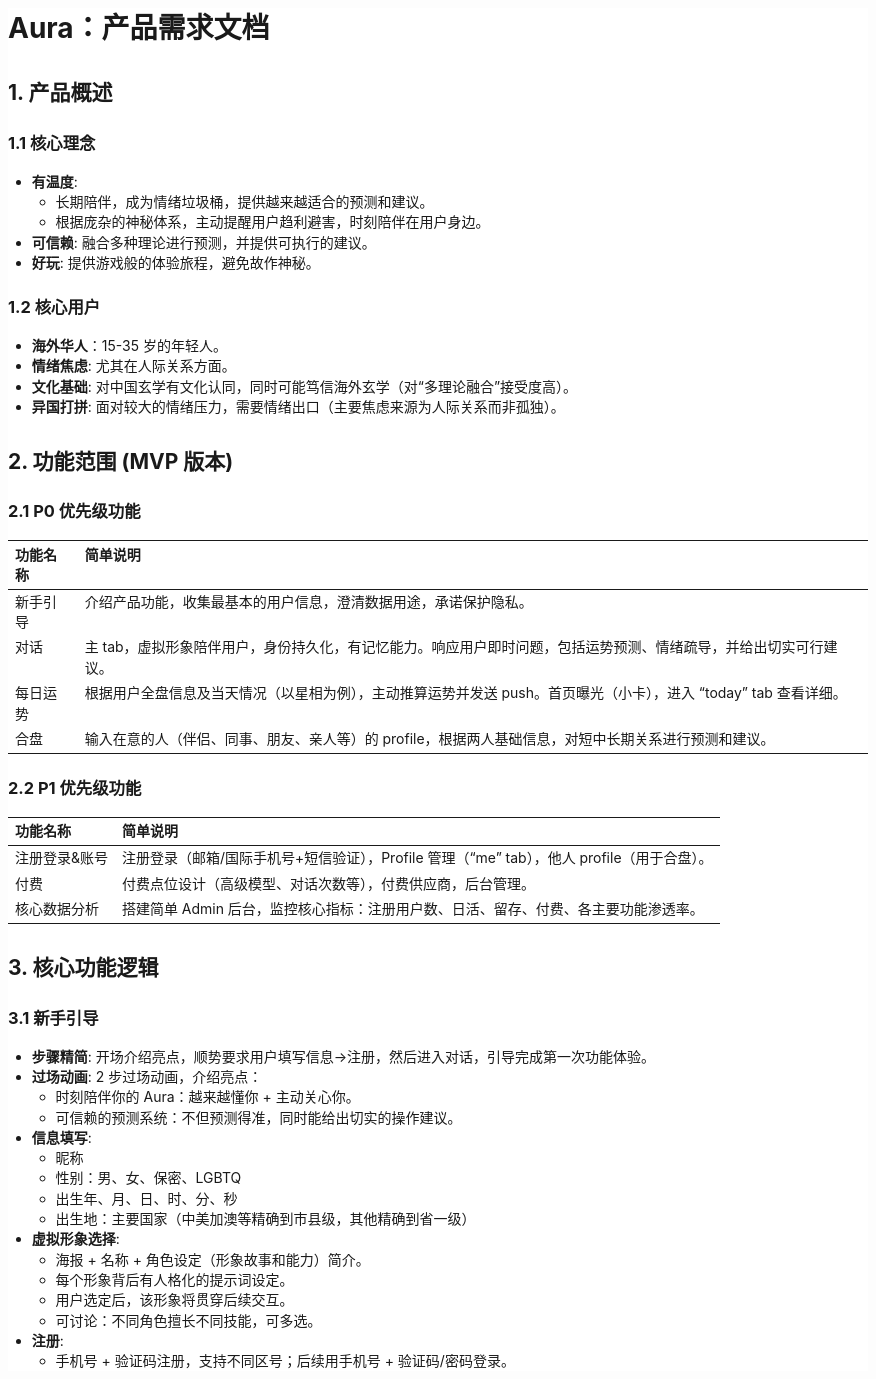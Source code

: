  # Aura：产品需求文档

## 1. 产品概述

### 1.1 核心理念
*   **有温度**:
    *   长期陪伴，成为情绪垃圾桶，提供越来越适合的预测和建议。
    *   根据庞杂的神秘体系，主动提醒用户趋利避害，时刻陪伴在用户身边。
*   **可信赖**: 融合多种理论进行预测，并提供可执行的建议。
*   **好玩**: 提供游戏般的体验旅程，避免故作神秘。

### 1.2 核心用户
*   **海外华人**：15-35 岁的年轻人。
*   **情绪焦虑**: 尤其在人际关系方面。
*   **文化基础**: 对中国玄学有文化认同，同时可能笃信海外玄学（对“多理论融合”接受度高）。
*   **异国打拼**: 面对较大的情绪压力，需要情绪出口（主要焦虑来源为人际关系而非孤独）。

## 2. 功能范围 (MVP 版本)

### 2.1 P0 优先级功能

| 功能名称   | 简单说明                                                     |
| :--------- | :----------------------------------------------------------- |
| 新手引导   | 介绍产品功能，收集最基本的用户信息，澄清数据用途，承诺保护隐私。 |
| 对话       | 主 tab，虚拟形象陪伴用户，身份持久化，有记忆能力。响应用户即时问题，包括运势预测、情绪疏导，并给出切实可行建议。 |
| 每日运势   | 根据用户全盘信息及当天情况（以星相为例），主动推算运势并发送 push。首页曝光（小卡），进入 “today” tab 查看详细。 |
| 合盘       | 输入在意的人（伴侣、同事、朋友、亲人等）的 profile，根据两人基础信息，对短中长期关系进行预测和建议。 |

### 2.2 P1 优先级功能

| 功能名称       | 简单说明                                                     |
| :------------- | :----------------------------------------------------------- |
| 注册登录&账号  | 注册登录（邮箱/国际手机号+短信验证），Profile 管理（“me” tab），他人 profile（用于合盘）。 |
| 付费           | 付费点位设计（高级模型、对话次数等），付费供应商，后台管理。 |
| 核心数据分析   | 搭建简单 Admin 后台，监控核心指标：注册用户数、日活、留存、付费、各主要功能渗透率。 |

## 3. 核心功能逻辑

### 3.1 新手引导
*   **步骤精简**: 开场介绍亮点，顺势要求用户填写信息→注册，然后进入对话，引导完成第一次功能体验。
*   **过场动画**: 2 步过场动画，介绍亮点：
    *   时刻陪伴你的 Aura：越来越懂你 + 主动关心你。
    *   可信赖的预测系统：不但预测得准，同时能给出切实的操作建议。
*   **信息填写**:
    *   昵称
    *   性别：男、女、保密、LGBTQ
    *   出生年、月、日、时、分、秒
    *   出生地：主要国家（中美加澳等精确到市县级，其他精确到省一级）
*   **虚拟形象选择**:
    *   海报 + 名称 + 角色设定（形象故事和能力）简介。
    *   每个形象背后有人格化的提示词设定。
    *   用户选定后，该形象将贯穿后续交互。
    *   可讨论：不同角色擅长不同技能，可多选。
*   **注册**:
    *   手机号 + 验证码注册，支持不同区号；后续用手机号 + 验证码/密码登录。